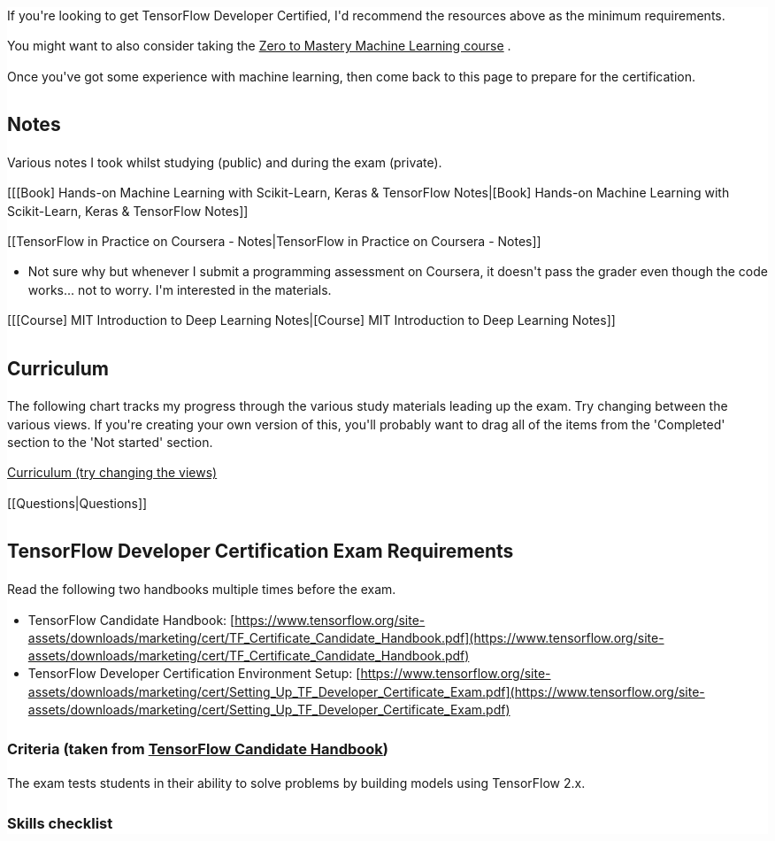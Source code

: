 If you're looking to get TensorFlow Developer Certified, I'd recommend the resources above as the minimum requirements.

You might want to also consider taking the [Zero to Mastery Machine Learning course](https://dbourke.link/mlcourse) .

Once you've got some experience with machine learning, then come back to this page to prepare for the certification.

## Notes

Various notes I took whilst studying (public) and during the exam (private).

[[[Book] Hands-on Machine Learning with Scikit-Learn, Keras & TensorFlow Notes|[Book] Hands-on Machine Learning with Scikit-Learn, Keras & TensorFlow Notes]]

[[TensorFlow in Practice on Coursera - Notes|TensorFlow in Practice on Coursera - Notes]]

- Not sure why but whenever I submit a programming assessment on Coursera, it doesn't pass the grader even though the code works... not to worry. I'm interested in the materials.

[[[Course] MIT Introduction to Deep Learning Notes|[Course] MIT Introduction to Deep Learning Notes]]

## Curriculum

The following chart tracks my progress through the various study materials leading up the exam. Try changing between the various views. If you're creating your own version of this, you'll probably want to drag all of the items from the 'Completed' section to the 'Not started' section.

[Curriculum (try changing the views)](Getting%20TensorFlow%20Developer%20Certified%20Curriculum%20ff6f435cb02f44ba922b1f6ec6f51146/Curriculum%20(try%20changing%20the%20views)%205ac2148771a14df79bdd94529015cba8.csv)

[[Questions|Questions]]

## TensorFlow Developer Certification Exam Requirements

Read the following two handbooks multiple times before the exam.

- TensorFlow Candidate Handbook: [https://www.tensorflow.org/site-assets/downloads/marketing/cert/TF_Certificate_Candidate_Handbook.pdf](https://www.tensorflow.org/site-assets/downloads/marketing/cert/TF_Certificate_Candidate_Handbook.pdf)
- TensorFlow Developer Certification Environment Setup: [https://www.tensorflow.org/site-assets/downloads/marketing/cert/Setting_Up_TF_Developer_Certificate_Exam.pdf](https://www.tensorflow.org/site-assets/downloads/marketing/cert/Setting_Up_TF_Developer_Certificate_Exam.pdf)

### **Criteria (taken from [TensorFlow Candidate Handbook](https://www.tensorflow.org/site-assets/downloads/marketing/cert/TF_Certificate_Candidate_Handbook.pdf))**

The exam tests students in their ability to solve problems by building models using TensorFlow 2.x.

### **Skills checklist**
